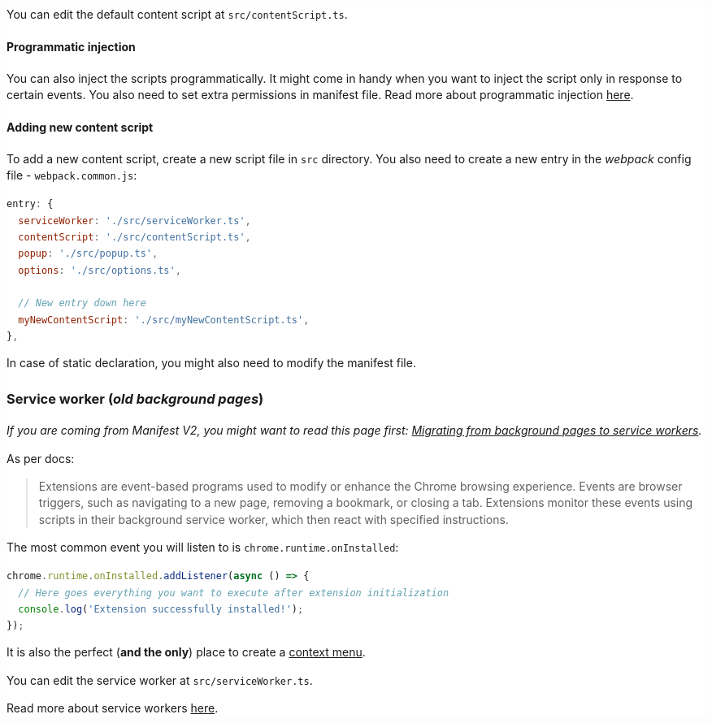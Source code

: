 You can edit the default content script at `src/contentScript.ts`.

#### Programmatic injection

You can also inject the scripts programmatically. It might come in handy when you want to inject the script only in response to certain events. You also need to set extra permissions in manifest file. Read more about programmatic injection [here](https://developer.chrome.com/docs/extensions/mv3/content_scripts/#programmatic).

#### Adding new content script

To add a new content script, create a new script file in `src` directory. You also need to create a new entry in the *webpack* config file - `webpack.common.js`:

```javascript
entry: {
  serviceWorker: './src/serviceWorker.ts',
  contentScript: './src/contentScript.ts',
  popup: './src/popup.ts',
  options: './src/options.ts',

  // New entry down here
  myNewContentScript: './src/myNewContentScript.ts',
},
```

In case of static declaration, you might also need to modify the manifest file.

### Service worker (*old background pages*)

*If you are coming from Manifest V2, you might want to read this page first: [Migrating from background pages to service workers](https://developer.chrome.com/docs/extensions/mv3/migrating_to_service_workers/).*

As per docs:

> Extensions are event-based programs used to modify or enhance the Chrome browsing experience. Events are browser triggers, such as navigating to a new page, removing a bookmark, or closing a tab. Extensions monitor these events using scripts in their background service worker, which then react with specified instructions.

The most common event you will listen to is `chrome.runtime.onInstalled`:

```typescript
chrome.runtime.onInstalled.addListener(async () => {
  // Here goes everything you want to execute after extension initialization
  console.log('Extension successfully installed!');
});
```

It is also the perfect (**and the only**) place to create a [context menu](https://developer.chrome.com/docs/extensions/reference/contextMenus/).

You can edit the service worker at `src/serviceWorker.ts`.

Read more about service workers [here](https://developer.chrome.com/docs/extensions/mv3/service_workers/).
